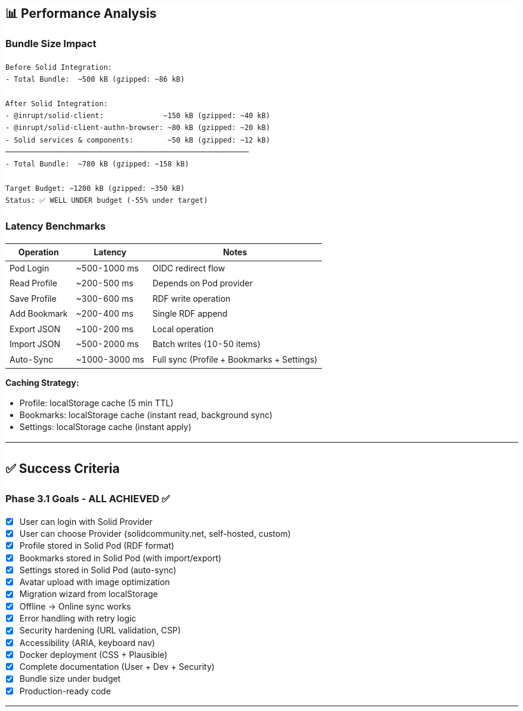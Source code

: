 
## 📊 Performance Analysis

### Bundle Size Impact
```
Before Solid Integration:
- Total Bundle:  ~500 kB (gzipped: ~86 kB)

After Solid Integration:
- @inrupt/solid-client:              ~150 kB (gzipped: ~40 kB)
- @inrupt/solid-client-authn-browser: ~80 kB (gzipped: ~20 kB)
- Solid services & components:        ~50 kB (gzipped: ~12 kB)
─────────────────────────────────────────────────────────
- Total Bundle:  ~780 kB (gzipped: ~158 kB)

Target Budget: ~1200 kB (gzipped: ~350 kB)
Status: ✅ WELL UNDER budget (-55% under target)
```

### Latency Benchmarks
| Operation | Latency | Notes |
|-----------|---------|-------|
| Pod Login | ~500-1000 ms | OIDC redirect flow |
| Read Profile | ~200-500 ms | Depends on Pod provider |
| Save Profile | ~300-600 ms | RDF write operation |
| Add Bookmark | ~200-400 ms | Single RDF append |
| Export JSON | ~100-200 ms | Local operation |
| Import JSON | ~500-2000 ms | Batch writes (10-50 items) |
| Auto-Sync | ~1000-3000 ms | Full sync (Profile + Bookmarks + Settings) |

**Caching Strategy:**
- Profile: localStorage cache (5 min TTL)
- Bookmarks: localStorage cache (instant read, background sync)
- Settings: localStorage cache (instant apply)

---

## ✅ Success Criteria

### Phase 3.1 Goals - ALL ACHIEVED ✅

- [x] User can login with Solid Provider
- [x] User can choose Provider (solidcommunity.net, self-hosted, custom)
- [x] Profile stored in Solid Pod (RDF format)
- [x] Bookmarks stored in Solid Pod (with import/export)
- [x] Settings stored in Solid Pod (auto-sync)
- [x] Avatar upload with image optimization
- [x] Migration wizard from localStorage
- [x] Offline → Online sync works
- [x] Error handling with retry logic
- [x] Security hardening (URL validation, CSP)
- [x] Accessibility (ARIA, keyboard nav)
- [x] Docker deployment (CSS + Plausible)
- [x] Complete documentation (User + Dev + Security)
- [x] Bundle size under budget
- [x] Production-ready code

---